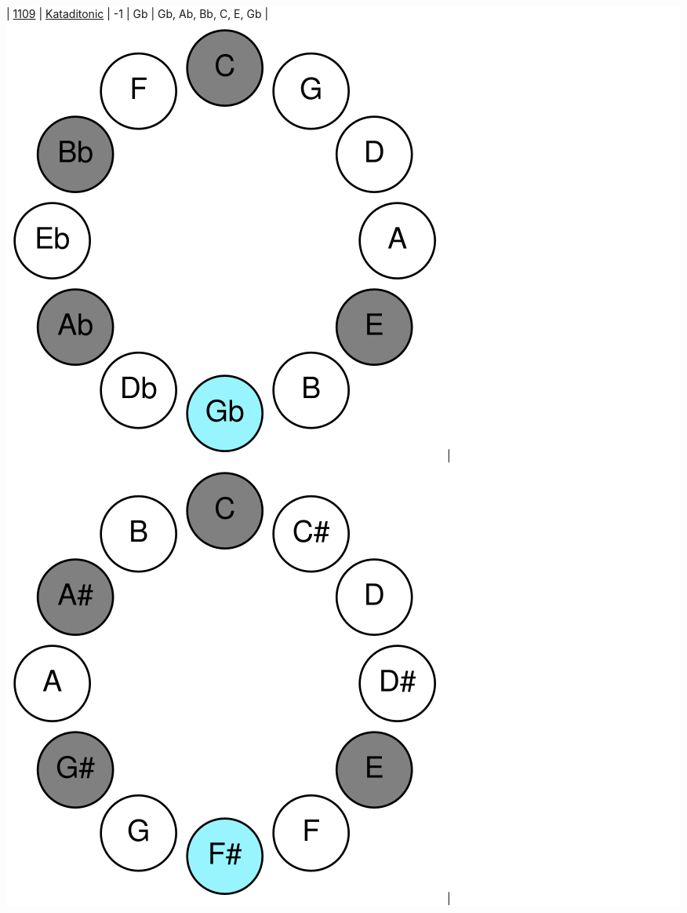 | [1109](https://ianring.com/musictheory/scales/1109) | [Kataditonic](ModeKataditonic.md) | -1 | Gb | Gb, Ab, Bb, C, E, Gb | ![GFlatKataditonic](CircleOfFifthModeGFlatKataditonic.svg) | ![GFlatKataditonic](ChromaticCircleModeGFlatKataditonic.svg) |